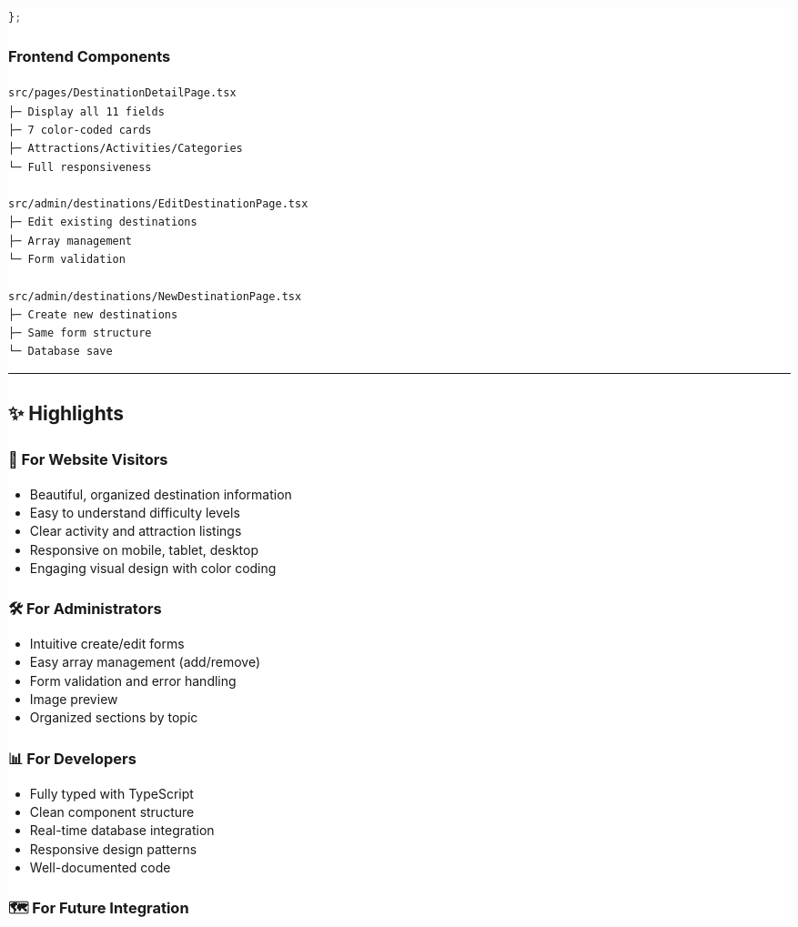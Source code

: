 ```typescript
};
```

### Frontend Components

```
src/pages/DestinationDetailPage.tsx
├─ Display all 11 fields
├─ 7 color-coded cards
├─ Attractions/Activities/Categories
└─ Full responsiveness

src/admin/destinations/EditDestinationPage.tsx
├─ Edit existing destinations
├─ Array management
└─ Form validation

src/admin/destinations/NewDestinationPage.tsx
├─ Create new destinations
├─ Same form structure
└─ Database save
```

---

## ✨ Highlights

### 🎯 For Website Visitors

- Beautiful, organized destination information
- Easy to understand difficulty levels
- Clear activity and attraction listings
- Responsive on mobile, tablet, desktop
- Engaging visual design with color coding

### 🛠️ For Administrators

- Intuitive create/edit forms
- Easy array management (add/remove)
- Form validation and error handling
- Image preview
- Organized sections by topic

### 📊 For Developers

- Fully typed with TypeScript
- Clean component structure
- Real-time database integration
- Responsive design patterns
- Well-documented code

### 🗺️ For Future Integration
